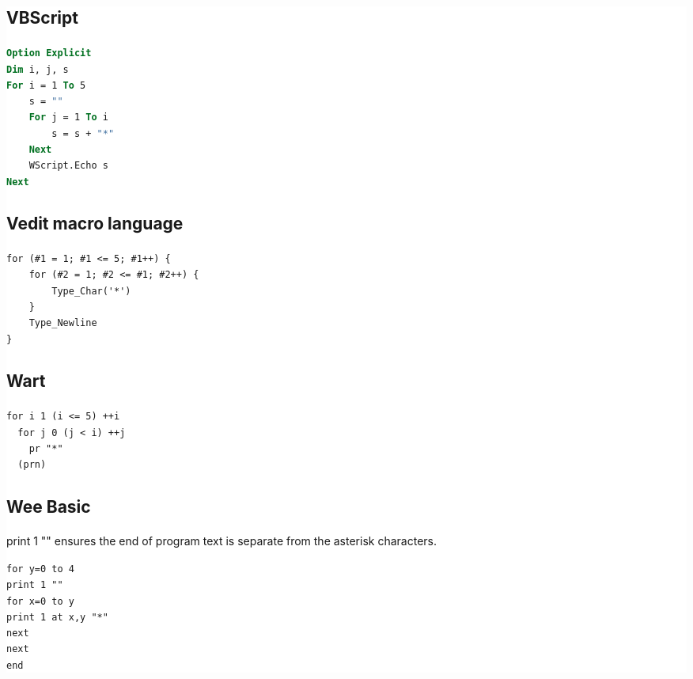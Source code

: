 ## VBScript


```vb
Option Explicit
Dim i, j, s
For i = 1 To 5
    s = ""
    For j = 1 To i
        s = s + "*"
    Next
    WScript.Echo s
Next
```



## Vedit macro language


```vedit
for (#1 = 1; #1 <= 5; #1++) {
    for (#2 = 1; #2 <= #1; #2++) {
        Type_Char('*')
    }
    Type_Newline
}
```



## Wart


```wart
for i 1 (i <= 5) ++i
  for j 0 (j < i) ++j
    pr "*"
  (prn)
```



## Wee Basic

print 1 "" ensures the end of program text is separate from the asterisk characters.

```Wee Basic
for y=0 to 4
print 1 ""
for x=0 to y
print 1 at x,y "*"
next
next
end
```
